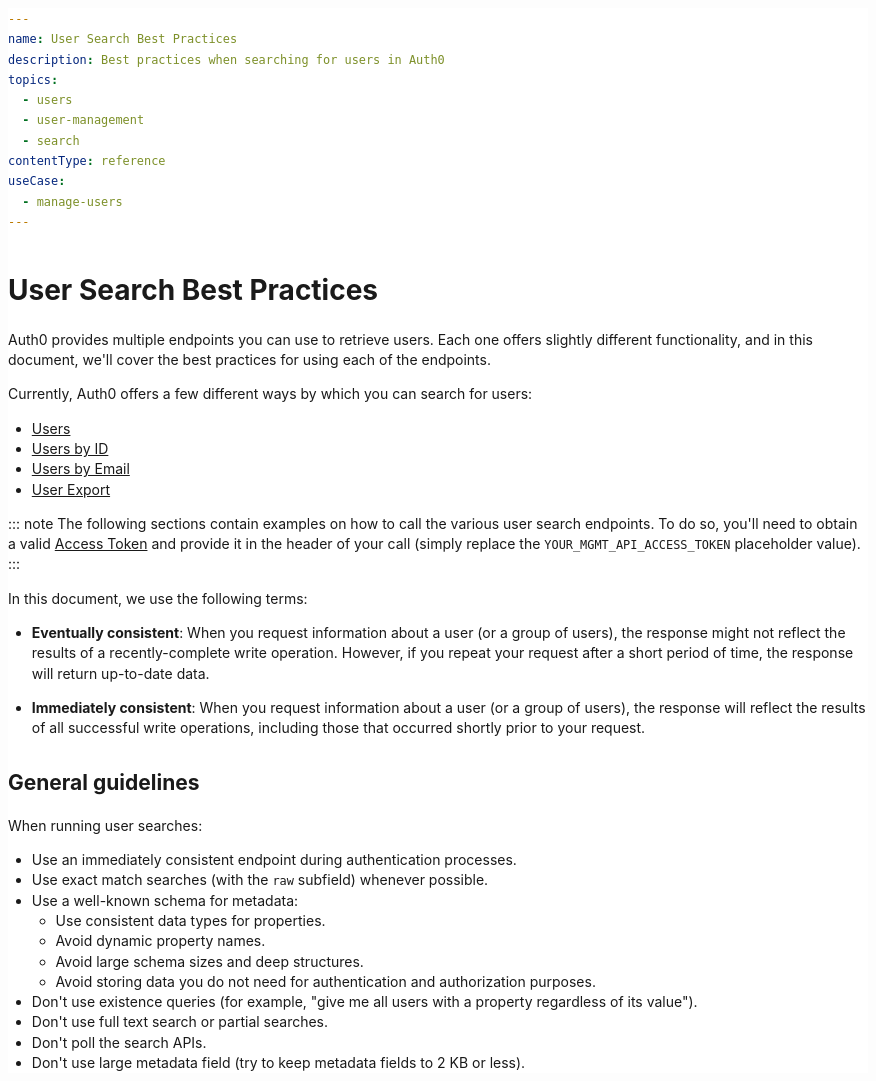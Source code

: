 ```yaml
---
name: User Search Best Practices
description: Best practices when searching for users in Auth0
topics:
  - users
  - user-management
  - search
contentType: reference
useCase:
  - manage-users
---
```


# User Search Best Practices

Auth0 provides multiple endpoints you can use to retrieve users. Each one offers slightly different functionality, and in this document, we'll cover the best practices for using each of the endpoints.

Currently, Auth0 offers a few different ways by which you can search for users:

* [Users](#users)
* [Users by ID](#users-by-id)
* [Users by Email](#users-by-email)
* [User Export](#user-export)

::: note
The following sections contain examples on how to call the various user search endpoints. To do so, you'll need to obtain a valid [Access Token](/api/management/v2/tokens) and provide it in the header of your call (simply replace the `YOUR_MGMT_API_ACCESS_TOKEN` placeholder value).
:::

In this document, we use the following terms:

* **Eventually consistent**: When you request information about a user (or a group of users), the response might not reflect the results of a recently-complete write operation. However, if you repeat your request after a short period of time, the response will return up-to-date data.

* **Immediately consistent**: When you request information about a user (or a group of users), the response will reflect the results of all successful write operations, including those that occurred shortly prior to your request.

## General guidelines

When running user searches:

* Use an immediately consistent endpoint during authentication processes.
* Use exact match searches (with the `raw` subfield) whenever possible.
* Use a well-known schema for metadata:
  * Use consistent data types for properties.
  * Avoid dynamic property names.
  * Avoid large schema sizes and deep structures.
  * Avoid storing data you do not need for authentication and authorization purposes.
* Don't use existence queries (for example, "give me all users with a property regardless of its value").
* Don't use full text search or partial searches.
* Don't poll the search APIs.
* Don't use large metadata field (try to keep metadata fields to 2 KB or less).

